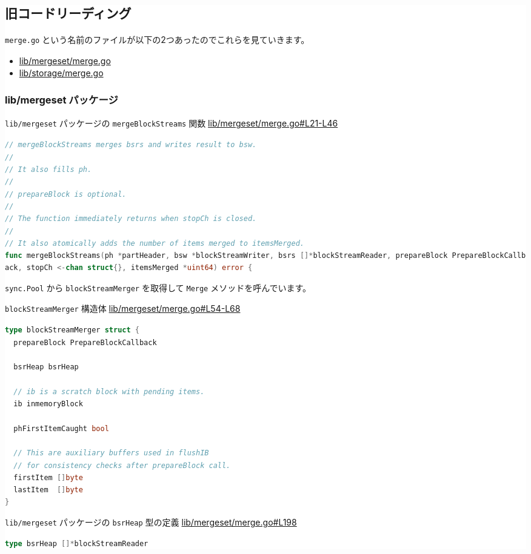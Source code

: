 ## 旧コードリーディング

`merge.go` という名前のファイルが以下の2つあったのでこれらを見ていきます。

* [lib/mergeset/merge.go](https://github.com/VictoriaMetrics/VictoriaMetrics/blob/61c9d320ed924b8cc0202b4c5feee547010f8416/lib/mergeset/merge.go)
* [lib/storage/merge.go](https://github.com/VictoriaMetrics/VictoriaMetrics/blob/61c9d320ed924b8cc0202b4c5feee547010f8416/lib/storage/merge.go)

### lib/mergeset パッケージ

`lib/mergeset` パッケージの `mergeBlockStreams` 関数
[lib/mergeset/merge.go#L21-L46](https://github.com/VictoriaMetrics/VictoriaMetrics/blob/61c9d320ed924b8cc0202b4c5feee547010f8416/lib/mergeset/merge.go#L21-L46)
```go
// mergeBlockStreams merges bsrs and writes result to bsw.
//
// It also fills ph.
//
// prepareBlock is optional.
//
// The function immediately returns when stopCh is closed.
//
// It also atomically adds the number of items merged to itemsMerged.
func mergeBlockStreams(ph *partHeader, bsw *blockStreamWriter, bsrs []*blockStreamReader, prepareBlock PrepareBlockCallback, stopCh <-chan struct{}, itemsMerged *uint64) error {
```
`sync.Pool` から `blockStreamMerger` を取得して `Merge` メソッドを呼んでいます。

`blockStreamMerger` 構造体
[lib/mergeset/merge.go#L54-L68](https://github.com/VictoriaMetrics/VictoriaMetrics/blob/61c9d320ed924b8cc0202b4c5feee547010f8416/lib/mergeset/merge.go#L54-L68)
```go
type blockStreamMerger struct {
  prepareBlock PrepareBlockCallback

  bsrHeap bsrHeap

  // ib is a scratch block with pending items.
  ib inmemoryBlock

  phFirstItemCaught bool

  // This are auxiliary buffers used in flushIB
  // for consistency checks after prepareBlock call.
  firstItem []byte
  lastItem  []byte
}
```

`lib/mergeset` パッケージの `bsrHeap` 型の定義
[lib/mergeset/merge.go#L198](https://github.com/VictoriaMetrics/VictoriaMetrics/blob/61c9d320ed924b8cc0202b4c5feee547010f8416/lib/mergeset/merge.go#L198)
```go
type bsrHeap []*blockStreamReader
```
